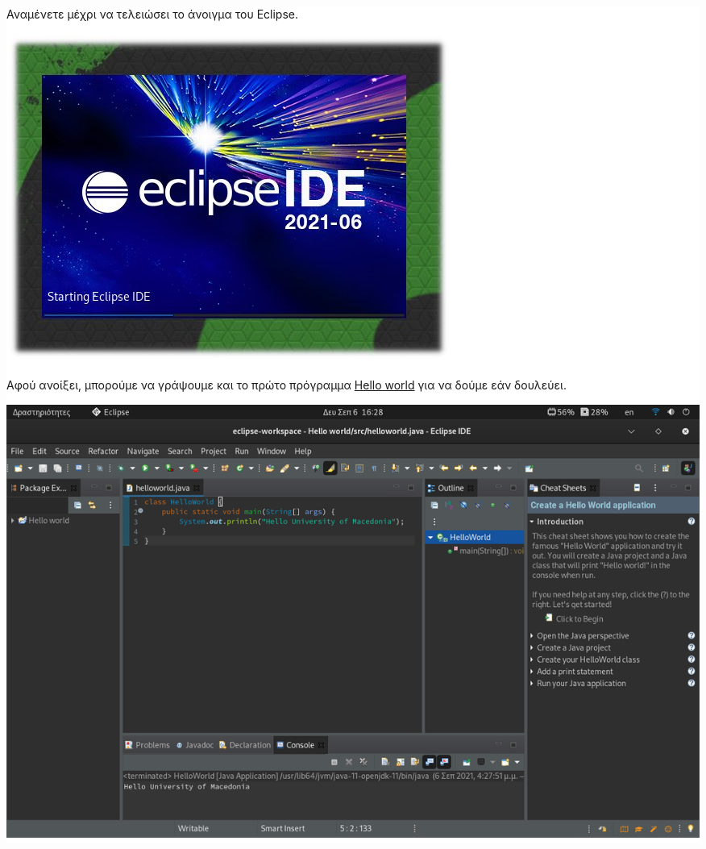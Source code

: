 Αναμένετε μέχρι να τελειώσει το άνοιγμα του Eclipse.  

![Άνοιγμα Eclipse](/post_images/eclipse/eclipse-opening.jpg "Άνοιγμα Eclipse")  

Αφού ανοίξει, μπορούμε να γράψουμε και το πρώτο πρόγραμμα [Hello world](https://www.programiz.com/java-programming/hello-world) για να δούμε εάν δουλεύει.  

![Hello world](/post_images/eclipse/eclipse-helloworld.png "Hello world")  
